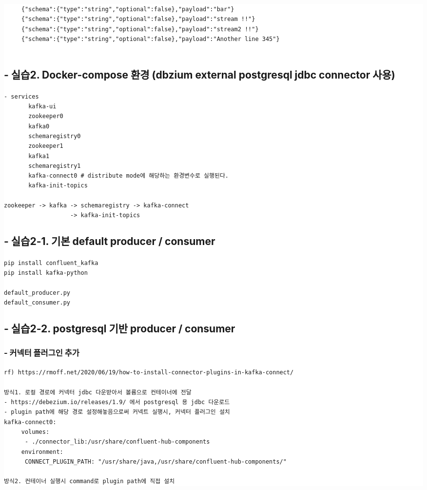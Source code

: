 ```
     {"schema":{"type":"string","optional":false},"payload":"bar"}
     {"schema":{"type":"string","optional":false},"payload":"stream !!"}
     {"schema":{"type":"string","optional":false},"payload":"stream2 !!"}
     {"schema":{"type":"string","optional":false},"payload":"Another line 345"}
     
```

## - 실습2. Docker-compose 환경 (dbzium external postgresql jdbc connector 사용)
```
- services
       kafka-ui
       zookeeper0
       kafka0
       schemaregistry0
       zookeeper1
       kafka1
       schemaregistry1
       kafka-connect0 # distribute mode에 해당하는 환경변수로 실행된다.
       kafka-init-topics

zookeeper -> kafka -> schemaregistry -> kafka-connect
                   -> kafka-init-topics
```
## - 실습2-1. 기본 default producer / consumer
```
pip install confluent_kafka
pip install kafka-python

default_producer.py
default_consumer.py
```
## - 실습2-2. postgresql 기반 producer / consumer
### - 커넥터 플러그인 추가
```
rf) https://rmoff.net/2020/06/19/how-to-install-connector-plugins-in-kafka-connect/

방식1. 로컬 경로에 커넥터 jdbc 다운받아서 볼륨으로 컨테이너에 전달
- https://debezium.io/releases/1.9/ 에서 postgresql 용 jdbc 다운로드
- plugin path에 해당 경로 설정해놓음으로써 커넥트 실행시, 커넥터 플러그인 설치
kafka-connect0:
     volumes:
      - ./connector_lib:/usr/share/confluent-hub-components
     environment:
      CONNECT_PLUGIN_PATH: "/usr/share/java,/usr/share/confluent-hub-components/"
 
방식2. 컨테이너 실행시 command로 plugin path에 직접 설치
```
